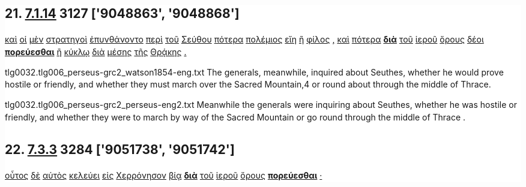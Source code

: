 ## 21. [7.1.14](https://beyond-translation.perseus.org/reader/urn:cts:greekLit:tlg0032.tlg006.perseus-grc2:7.1.14?mode=syntax-trees) 3127 ['9048863', '9048868']
[καὶ](https://atlas-test.fly.dev/morphology/lemmas/?lang=grc&q=καί "καί b-------- and, also") [οἱ](https://atlas-test.fly.dev/morphology/lemmas/?lang=grc&q=ὁ "ὁ l-p---mn- the") [μὲν](https://atlas-test.fly.dev/morphology/lemmas/?lang=grc&q=μέν "μέν d-------- on the one hand, on the other hand") [στρατηγοὶ](https://atlas-test.fly.dev/morphology/lemmas/?lang=grc&q=στρατηγός "στρατηγός n-p---mn- the leader") [ἐπυνθάνοντο](https://atlas-test.fly.dev/morphology/lemmas/?lang=grc&q=πυνθάνομαι "πυνθάνομαι v3piie--- to learn by hearsay") [περὶ](https://atlas-test.fly.dev/morphology/lemmas/?lang=grc&q=περί "περί r-------- around, round about with gen., dat., and acc.") [τοῦ](https://atlas-test.fly.dev/morphology/lemmas/?lang=grc&q=ὁ "ὁ l-s---mg- the") [Σεύθου](https://atlas-test.fly.dev/morphology/lemmas/?lang=grc&q=Σεῦθος "Σεῦθος n-s---mg- NoDef") [πότερα](https://atlas-test.fly.dev/morphology/lemmas/?lang=grc&q=πότερον "πότερον d-------- whether") [πολέμιος](https://atlas-test.fly.dev/morphology/lemmas/?lang=grc&q=πολέμιος "πολέμιος a-s---mn- hostile; enemy") [εἴη](https://atlas-test.fly.dev/morphology/lemmas/?lang=grc&q=εἰμί "εἰμί v3spoa--- to be") [ἢ](https://atlas-test.fly.dev/morphology/lemmas/?lang=grc&q=ἤ "ἤ b-------- either..or; than") [φίλος](https://atlas-test.fly.dev/morphology/lemmas/?lang=grc&q=φίλος "φίλος a-s---mn- friend; loved, beloved, dear") [,](https://atlas-test.fly.dev/morphology/lemmas/?lang=grc&q=, ", u-------- NoDef") [καὶ](https://atlas-test.fly.dev/morphology/lemmas/?lang=grc&q=καί "καί b-------- and, also") [πότερα](https://atlas-test.fly.dev/morphology/lemmas/?lang=grc&q=πότερον "πότερον d-------- whether") **[διὰ](https://atlas-test.fly.dev/morphology/lemmas/?lang=grc&q=διά "διά r-------- through c. gen.; because of c. acc.")** [τοῦ](https://atlas-test.fly.dev/morphology/lemmas/?lang=grc&q=ὁ "ὁ l-s---ng- the") [ἱεροῦ](https://atlas-test.fly.dev/morphology/lemmas/?lang=grc&q=ἱερός "ἱερός a-s---ng- super-human, mighty, divine, wonderful") [ὄρους](https://atlas-test.fly.dev/morphology/lemmas/?lang=grc&q=ὄρος "ὄρος n-s---ng- a mountain, hill") [δέοι](https://atlas-test.fly.dev/morphology/lemmas/?lang=grc&q=δεῖ "δεῖ v3spoa--- it is necessary") **[πορεύεσθαι](https://atlas-test.fly.dev/morphology/lemmas/?lang=grc&q=πορεύω "πορεύω v--pne--- to make to go, carry, convey")** [ἢ](https://atlas-test.fly.dev/morphology/lemmas/?lang=grc&q=ἤ "ἤ b-------- either..or; than") [κύκλῳ](https://atlas-test.fly.dev/morphology/lemmas/?lang=grc&q=κύκλος "κύκλος n-s---md- a ring, circle, round") [διὰ](https://atlas-test.fly.dev/morphology/lemmas/?lang=grc&q=διά "διά r-------- through c. gen.; because of c. acc.") [μέσης](https://atlas-test.fly.dev/morphology/lemmas/?lang=grc&q=μέσος "μέσος a-s---fg- middle, in the middle") [τῆς](https://atlas-test.fly.dev/morphology/lemmas/?lang=grc&q=ὁ "ὁ l-s---fg- the") [Θρᾴκης](https://atlas-test.fly.dev/morphology/lemmas/?lang=grc&q=Θρᾴκη "Θρᾴκη n-s---fg- Thrace") [.](https://atlas-test.fly.dev/morphology/lemmas/?lang=grc&q=. ". u-------- NoDef") 


tlg0032.tlg006_perseus-grc2_watson1854-eng.txt The generals, meanwhile, inquired about Seuthes, whether he would prove hostile or friendly, and whether they must march over the Sacred Mountain,4 or round about through the middle of Thrace. 

tlg0032.tlg006_perseus-grc2_perseus-eng2.txt Meanwhile the generals were inquiring about Seuthes, whether he was hostile or friendly, and whether they were to march by way of the Sacred Mountain or go round through the middle of  Thrace . 

## 22. [7.3.3](https://beyond-translation.perseus.org/reader/urn:cts:greekLit:tlg0032.tlg006.perseus-grc2:7.3.3?mode=syntax-trees) 3284 ['9051738', '9051742']
[οὗτος](https://atlas-test.fly.dev/morphology/lemmas/?lang=grc&q=οὗτος "οὗτος a-s---mn- this; that") [δὲ](https://atlas-test.fly.dev/morphology/lemmas/?lang=grc&q=δέ "δέ b-------- but") [αὑτὸς](https://atlas-test.fly.dev/morphology/lemmas/?lang=grc&q=αὐτός "αὐτός a-s---mn- unemph. 3rd pers.pronoun; -self; [the] same") [κελεύει](https://atlas-test.fly.dev/morphology/lemmas/?lang=grc&q=κελεύω "κελεύω v3spia--- to urge") [εἰς](https://atlas-test.fly.dev/morphology/lemmas/?lang=grc&q=εἰς "εἰς r-------- into, to c. acc.") [Χερρόνησον](https://atlas-test.fly.dev/morphology/lemmas/?lang=grc&q=Χερσόνησος "Χερσόνησος n-s---fa- the (Thracian) Chersonese; the Crimea") [βίᾳ](https://atlas-test.fly.dev/morphology/lemmas/?lang=grc&q=βία "βία n-s---fd- bodily strength, force, power, might") **[διὰ](https://atlas-test.fly.dev/morphology/lemmas/?lang=grc&q=διά "διά r-------- through c. gen.; because of c. acc.")** [τοῦ](https://atlas-test.fly.dev/morphology/lemmas/?lang=grc&q=ὁ "ὁ l-s---ng- the") [ἱεροῦ](https://atlas-test.fly.dev/morphology/lemmas/?lang=grc&q=ἱερός "ἱερός a-s---ng- super-human, mighty, divine, wonderful") [ὄρους](https://atlas-test.fly.dev/morphology/lemmas/?lang=grc&q=ὄρος "ὄρος n-s---ng- a mountain, hill") **[πορεύεσθαι](https://atlas-test.fly.dev/morphology/lemmas/?lang=grc&q=πορεύω "πορεύω v--pne--- to make to go, carry, convey")** [·](https://atlas-test.fly.dev/morphology/lemmas/?lang=grc&q=· "· u-------- NoDef") 
